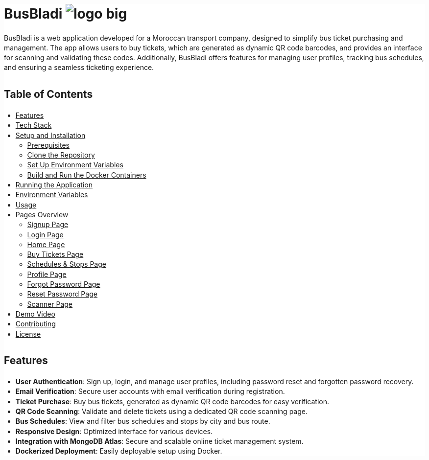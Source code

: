 # BusBladi <img width="600" alt="logo big" src="https://github.com/user-attachments/assets/ac5f5833-7a54-4d85-bfcb-c5daf764a977">


BusBladi is a web application developed for a Moroccan transport company, designed to simplify bus ticket purchasing and management. The app allows users to buy tickets, which are generated as dynamic QR code barcodes, and provides an interface for scanning and validating these codes. Additionally, BusBladi offers features for managing user profiles, tracking bus schedules, and ensuring a seamless ticketing experience.

## Table of Contents

- [Features](#features)
- [Tech Stack](#tech-stack)
- [Setup and Installation](#setup-and-installation)
  - [Prerequisites](#prerequisites)
  - [Clone the Repository](#clone-the-repository)
  - [Set Up Environment Variables](#set-up-environment-variables)
  - [Build and Run the Docker Containers](#build-and-run-the-docker-containers)
- [Running the Application](#running-the-application)
- [Environment Variables](#environment-variables)
- [Usage](#usage)
- [Pages Overview](#pages-overview)
  - [Signup Page](#signup-page)
  - [Login Page](#login-page)
  - [Home Page](#home-page)
  - [Buy Tickets Page](#buy-tickets-page)
  - [Schedules & Stops Page](#schedules--stops-page)
  - [Profile Page](#profile-page)
  - [Forgot Password Page](#forgot-password-page)
  - [Reset Password Page](#reset-password-page)
  - [Scanner Page](#scanner-page)
- [Demo Video](#demo-video)
- [Contributing](#contributing)
- [License](#license)

## Features

- **User Authentication**: Sign up, login, and manage user profiles, including password reset and forgotten password recovery.
- **Email Verification**: Secure user accounts with email verification during registration.
- **Ticket Purchase**: Buy bus tickets, generated as dynamic QR code barcodes for easy verification.
- **QR Code Scanning**: Validate and delete tickets using a dedicated QR code scanning page.
- **Bus Schedules**: View and filter bus schedules and stops by city and bus route.
- **Responsive Design**: Optimized interface for various devices.
- **Integration with MongoDB Atlas**: Secure and scalable online ticket management system.
- **Dockerized Deployment**: Easily deployable setup using Docker.
